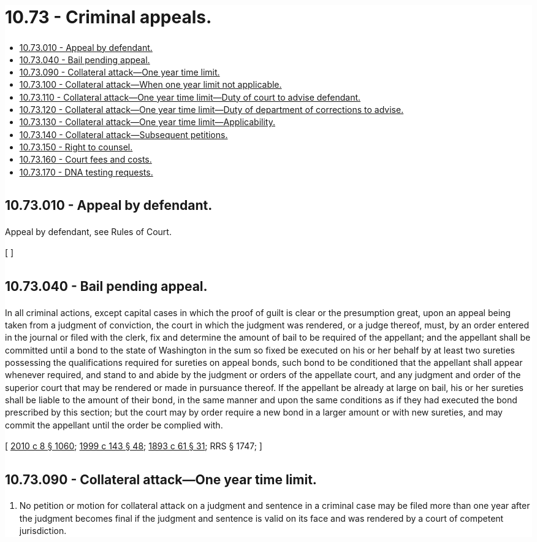 # 10.73 - Criminal appeals.
* [10.73.010 - Appeal by defendant.](#1073010---appeal-by-defendant)
* [10.73.040 - Bail pending appeal.](#1073040---bail-pending-appeal)
* [10.73.090 - Collateral attack—One year time limit.](#1073090---collateral-attackone-year-time-limit)
* [10.73.100 - Collateral attack—When one year limit not applicable.](#1073100---collateral-attackwhen-one-year-limit-not-applicable)
* [10.73.110 - Collateral attack—One year time limit—Duty of court to advise defendant.](#1073110---collateral-attackone-year-time-limitduty-of-court-to-advise-defendant)
* [10.73.120 - Collateral attack—One year time limit—Duty of department of corrections to advise.](#1073120---collateral-attackone-year-time-limitduty-of-department-of-corrections-to-advise)
* [10.73.130 - Collateral attack—One year time limit—Applicability.](#1073130---collateral-attackone-year-time-limitapplicability)
* [10.73.140 - Collateral attack—Subsequent petitions.](#1073140---collateral-attacksubsequent-petitions)
* [10.73.150 - Right to counsel.](#1073150---right-to-counsel)
* [10.73.160 - Court fees and costs.](#1073160---court-fees-and-costs)
* [10.73.170 - DNA testing requests.](#1073170---dna-testing-requests)
## 10.73.010 - Appeal by defendant.
Appeal by defendant, see Rules of Court. 

\[ \]

## 10.73.040 - Bail pending appeal.
In all criminal actions, except capital cases in which the proof of guilt is clear or the presumption great, upon an appeal being taken from a judgment of conviction, the court in which the judgment was rendered, or a judge thereof, must, by an order entered in the journal or filed with the clerk, fix and determine the amount of bail to be required of the appellant; and the appellant shall be committed until a bond to the state of Washington in the sum so fixed be executed on his or her behalf by at least two sureties possessing the qualifications required for sureties on appeal bonds, such bond to be conditioned that the appellant shall appear whenever required, and stand to and abide by the judgment or orders of the appellate court, and any judgment and order of the superior court that may be rendered or made in pursuance thereof. If the appellant be already at large on bail, his or her sureties shall be liable to the amount of their bond, in the same manner and upon the same conditions as if they had executed the bond prescribed by this section; but the court may by order require a new bond in a larger amount or with new sureties, and may commit the appellant until the order be complied with.

\[ [2010 c 8 § 1060](http://lawfilesext.leg.wa.gov/biennium/2009-10/Pdf/Bills/Session%20Laws/Senate/6239-S.SL.pdf?cite=2010%20c%208%20§%201060); [1999 c 143 § 48](http://lawfilesext.leg.wa.gov/biennium/1999-00/Pdf/Bills/Session%20Laws/House/1142.SL.pdf?cite=1999%20c%20143%20§%2048); [1893 c 61 § 31](http://leg.wa.gov/CodeReviser/documents/sessionlaw/1893c61.pdf?cite=1893%20c%2061%20§%2031); RRS § 1747; \]

## 10.73.090 - Collateral attack—One year time limit.
1. No petition or motion for collateral attack on a judgment and sentence in a criminal case may be filed more than one year after the judgment becomes final if the judgment and sentence is valid on its face and was rendered by a court of competent jurisdiction.
